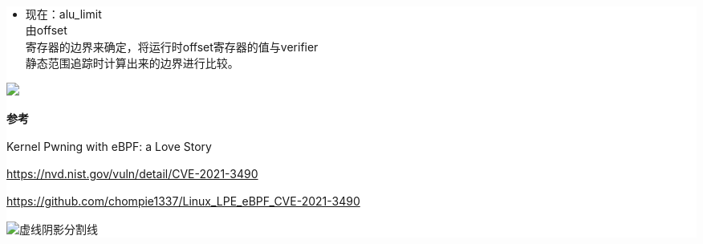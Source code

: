 - 现在：alu_limit  
由offset  
寄存器的边界来确定，将运行时offset寄存器的值与verifier  
静态范围追踪时计算出来的边界进行比较。  
  
![](https://mmbiz.qpic.cn/mmbiz_png/Ok4fxxCpBb7VCz2MUOMTax9c7DW2QsHuWD0OVz3TTibw5hSn5ZPaKqO2WSs3P5uXD2viarQic6Gib67rTQ6Db9tB6Q/640?wx_fmt=png "")  
  
**参考**  
  
  
Kernel Pwning with eBPF: a Love Story  
  
https://nvd.nist.gov/vuln/detail/CVE-2021-3490  
  
https://github.com/chompie1337/Linux_LPE_eBPF_CVE-2021-3490  
  
![](https://mmbiz.qpic.cn/mmbiz_png/Ok4fxxCpBb6OLwHohYU7UjX5anusw3ZzxxUKM0Ert9iaakSvib40glppuwsWytjDfiaFx1T25gsIWL5c8c7kicamxw/640?wx_fmt=png "虚线阴影分割线")  
```
```  

